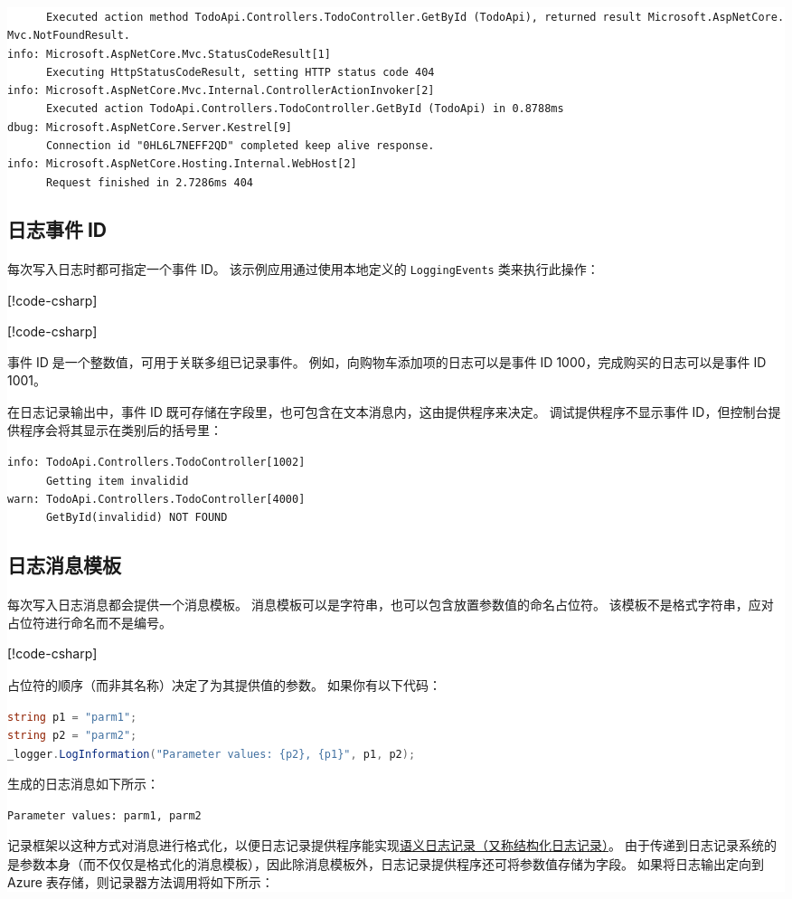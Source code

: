 ```console
      Executed action method TodoApi.Controllers.TodoController.GetById (TodoApi), returned result Microsoft.AspNetCore.Mvc.NotFoundResult.
info: Microsoft.AspNetCore.Mvc.StatusCodeResult[1]
      Executing HttpStatusCodeResult, setting HTTP status code 404
info: Microsoft.AspNetCore.Mvc.Internal.ControllerActionInvoker[2]
      Executed action TodoApi.Controllers.TodoController.GetById (TodoApi) in 0.8788ms
dbug: Microsoft.AspNetCore.Server.Kestrel[9]
      Connection id "0HL6L7NEFF2QD" completed keep alive response.
info: Microsoft.AspNetCore.Hosting.Internal.WebHost[2]
      Request finished in 2.7286ms 404
```

## <a name="log-event-id"></a>日志事件 ID

每次写入日志时都可指定一个事件 ID。 该示例应用通过使用本地定义的 `LoggingEvents` 类来执行此操作：

[!code-csharp[](index/sample//Controllers/TodoController.cs?name=snippet_CallLogMethods&highlight=3,7)]

[!code-csharp[](index/sample//Core/LoggingEvents.cs?name=snippet_LoggingEvents)]

事件 ID 是一个整数值，可用于关联多组已记录事件。 例如，向购物车添加项的日志可以是事件 ID 1000，完成购买的日志可以是事件 ID 1001。

在日志记录输出中，事件 ID 既可存储在字段里，也可包含在文本消息内，这由提供程序来决定。 调试提供程序不显示事件 ID，但控制台提供程序会将其显示在类别后的括号里：

```console
info: TodoApi.Controllers.TodoController[1002]
      Getting item invalidid
warn: TodoApi.Controllers.TodoController[4000]
      GetById(invalidid) NOT FOUND
```

## <a name="log-message-template"></a>日志消息模板

每次写入日志消息都会提供一个消息模板。 消息模板可以是字符串，也可以包含放置参数值的命名占位符。 该模板不是格式字符串，应对占位符进行命名而不是编号。

[!code-csharp[](index/sample//Controllers/TodoController.cs?name=snippet_CallLogMethods&highlight=3,7)]

占位符的顺序（而非其名称）决定了为其提供值的参数。 如果你有以下代码：

```csharp
string p1 = "parm1";
string p2 = "parm2";
_logger.LogInformation("Parameter values: {p2}, {p1}", p1, p2);
```

生成的日志消息如下所示：

```
Parameter values: parm1, parm2
```

记录框架以这种方式对消息进行格式化，以便日志记录提供程序能实现[语义日志记录（又称结构化日志记录）](https://softwareengineering.stackexchange.com/questions/312197/benefits-of-structured-logging-vs-basic-logging)。 由于传递到日志记录系统的是参数本身（而不仅仅是格式化的消息模板），因此除消息模板外，日志记录提供程序还可将参数值存储为字段。 如果将日志输出定向到 Azure 表存储，则记录器方法调用将如下所示：
